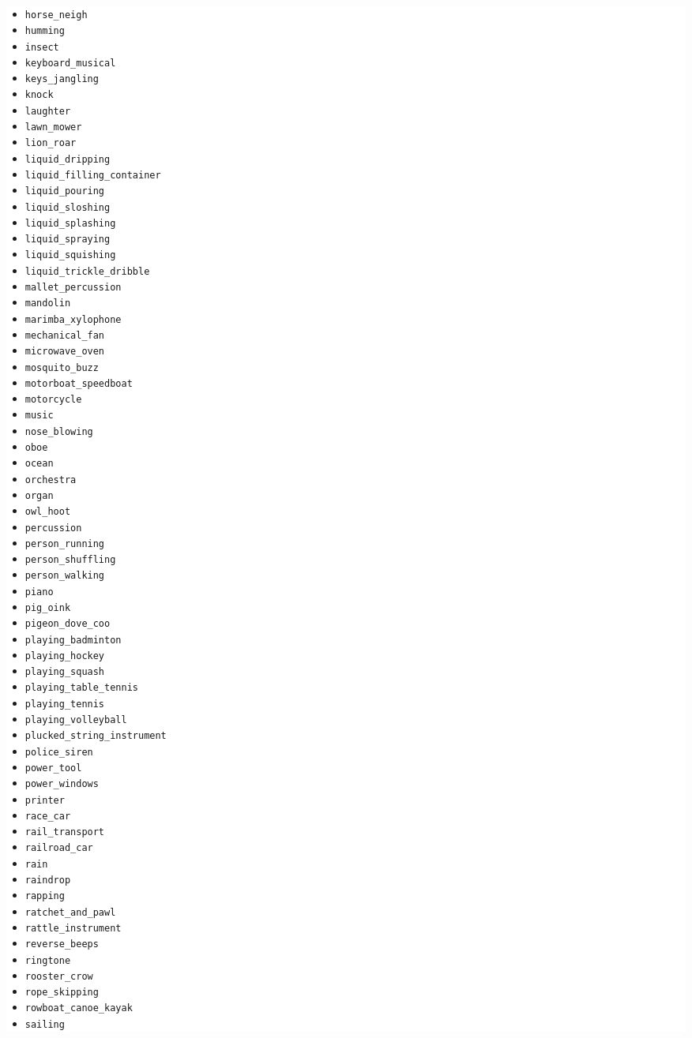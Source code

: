 - `horse_neigh`
- `humming`
- `insect`
- `keyboard_musical`
- `keys_jangling`
- `knock`
- `laughter`
- `lawn_mower`
- `lion_roar`
- `liquid_dripping`
- `liquid_filling_container`
- `liquid_pouring`
- `liquid_sloshing`
- `liquid_splashing`
- `liquid_spraying`
- `liquid_squishing`
- `liquid_trickle_dribble`
- `mallet_percussion`
- `mandolin`
- `marimba_xylophone`
- `mechanical_fan`
- `microwave_oven`
- `mosquito_buzz`
- `motorboat_speedboat`
- `motorcycle`
- `music`
- `nose_blowing`
- `oboe`
- `ocean`
- `orchestra`
- `organ`
- `owl_hoot`
- `percussion`
- `person_running`
- `person_shuffling`
- `person_walking`
- `piano`
- `pig_oink`
- `pigeon_dove_coo`
- `playing_badminton`
- `playing_hockey`
- `playing_squash`
- `playing_table_tennis`
- `playing_tennis`
- `playing_volleyball`
- `plucked_string_instrument`
- `police_siren`
- `power_tool`
- `power_windows`
- `printer`
- `race_car`
- `rail_transport`
- `railroad_car`
- `rain`
- `raindrop`
- `rapping`
- `ratchet_and_pawl`
- `rattle_instrument`
- `reverse_beeps`
- `ringtone`
- `rooster_crow`
- `rope_skipping`
- `rowboat_canoe_kayak`
- `sailing`